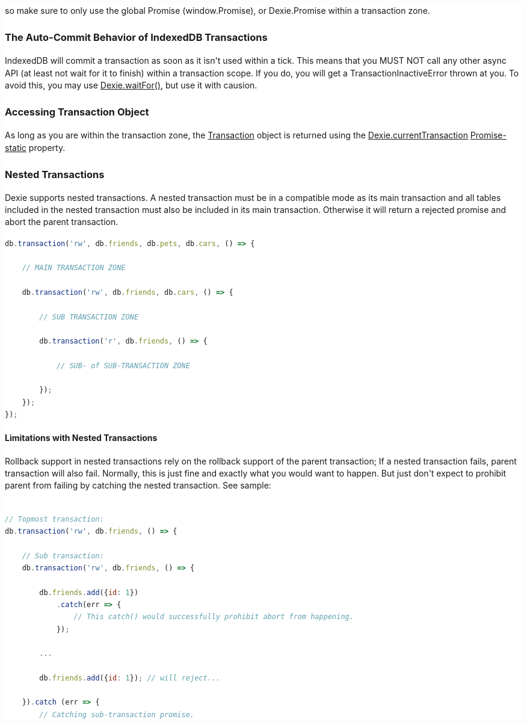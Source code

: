 so make sure to only use the global Promise (window.Promise), or Dexie.Promise within a transaction zone.

### The Auto-Commit Behavior of IndexedDB Transactions

IndexedDB will commit a transaction as soon as it isn't used within a tick. This means that you MUST NOT call any other async API (at least not wait for it to finish) within a transaction scope. If you do, you will get a TransactionInactiveError thrown at you. To avoid this, you may use [Dexie.waitFor()](https://dexie.org/docs/Dexie/Dexie.waitFor()), but use it with causion.

### Accessing Transaction Object

As long as you are within the transaction zone, the [Transaction](/docs/Transaction/Transaction) object is returned using the [Dexie.currentTransaction](/docs/Dexie/Dexie.currentTransaction) [Promise-static](/docs/Promise/Promise.PSD) property.

### Nested Transactions

Dexie supports nested transactions. A nested transaction must be in a compatible mode as its main transaction and all tables included in the nested transaction must also be included in its main transaction. Otherwise it will return a rejected promise and abort the parent transaction.

```javascript
db.transaction('rw', db.friends, db.pets, db.cars, () => {

    // MAIN TRANSACTION ZONE

    db.transaction('rw', db.friends, db.cars, () => {

        // SUB TRANSACTION ZONE

        db.transaction('r', db.friends, () => {

            // SUB- of SUB-TRANSACTION ZONE

        });
    });
});
```

#### Limitations with Nested Transactions

Rollback support in nested transactions rely on the rollback support of the parent transaction; If a nested transaction fails, parent transaction will also fail. Normally, this is just fine and exactly what you would want to happen. But just  don't expect to prohibit parent from failing by catching the nested transaction. See sample:

```javascript

// Topmost transaction:
db.transaction('rw', db.friends, () => {

    // Sub transaction:
    db.transaction('rw', db.friends, () => {

        db.friends.add({id: 1})
            .catch(err => {
                // This catch() would successfully prohibit abort from happening.
            });

        ...

        db.friends.add({id: 1}); // will reject...

    }).catch (err => {
        // Catching sub-transaction promise.
```